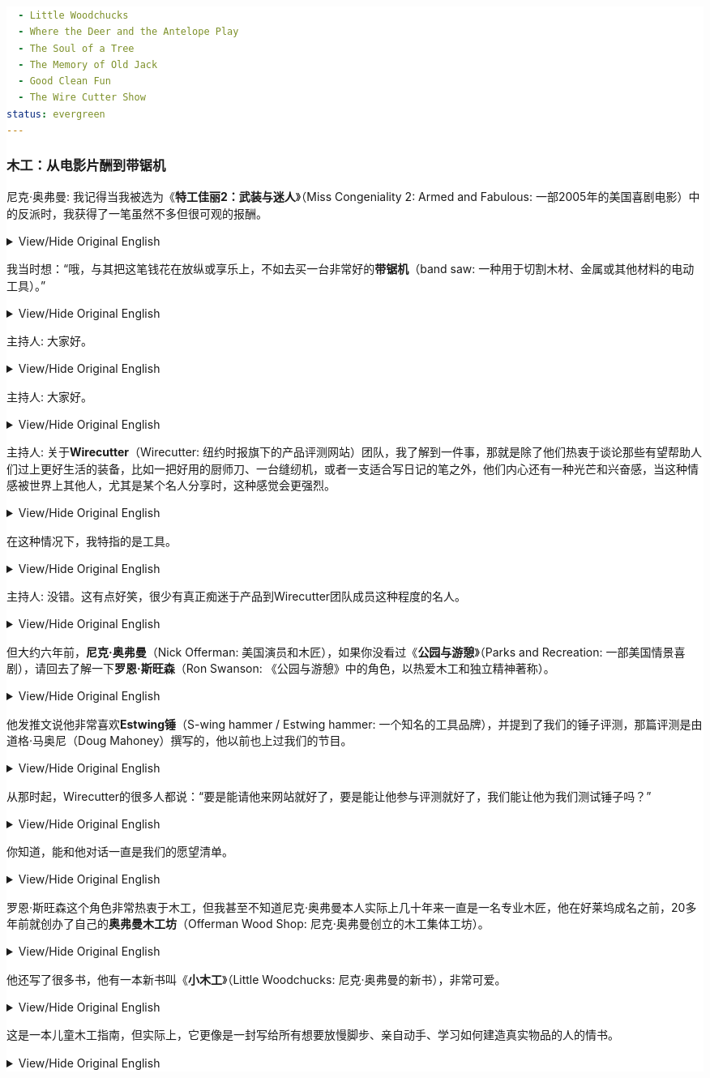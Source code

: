 ```yaml
  - Little Woodchucks
  - Where the Deer and the Antelope Play
  - The Soul of a Tree
  - The Memory of Old Jack
  - Good Clean Fun
  - The Wire Cutter Show
status: evergreen
---
```

### 木工：从电影片酬到带锯机

尼克·奥弗曼: 我记得当我被选为《**特工佳丽2：武装与迷人**》（Miss Congeniality 2: Armed and Fabulous: 一部2005年的美国喜剧电影）中的反派时，我获得了一笔虽然不多但很可观的报酬。
<details><summary>View/Hide Original English</summary></details>

我当时想：“哦，与其把这笔钱花在放纵或享乐上，不如去买一台非常好的**带锯机**（band saw: 一种用于切割木材、金属或其他材料的电动工具）。”
<details><summary>View/Hide Original English</summary></details>

主持人: 大家好。
<details><summary>View/Hide Original English</summary></details>

主持人: 大家好。
<details><summary>View/Hide Original English</summary></details>

主持人: 关于**Wirecutter**（Wirecutter: 纽约时报旗下的产品评测网站）团队，我了解到一件事，那就是除了他们热衷于谈论那些有望帮助人们过上更好生活的装备，比如一把好用的厨师刀、一台缝纫机，或者一支适合写日记的笔之外，他们内心还有一种光芒和兴奋感，当这种情感被世界上其他人，尤其是某个名人分享时，这种感觉会更强烈。
<details><summary>View/Hide Original English</summary></details>

在这种情况下，我特指的是工具。
<details><summary>View/Hide Original English</summary></details>

主持人: 没错。这有点好笑，很少有真正痴迷于产品到Wirecutter团队成员这种程度的名人。
<details><summary>View/Hide Original English</summary></details>

但大约六年前，**尼克·奥弗曼**（Nick Offerman: 美国演员和木匠），如果你没看过《**公园与游憩**》（Parks and Recreation: 一部美国情景喜剧），请回去了解一下**罗恩·斯旺森**（Ron Swanson: 《公园与游憩》中的角色，以热爱木工和独立精神著称）。
<details><summary>View/Hide Original English</summary></details>

他发推文说他非常喜欢**Estwing锤**（S-wing hammer / Estwing hammer: 一个知名的工具品牌），并提到了我们的锤子评测，那篇评测是由道格·马奥尼（Doug Mahoney）撰写的，他以前也上过我们的节目。
<details><summary>View/Hide Original English</summary></details>

从那时起，Wirecutter的很多人都说：“要是能请他来网站就好了，要是能让他参与评测就好了，我们能让他为我们测试锤子吗？”
<details><summary>View/Hide Original English</summary></details>

你知道，能和他对话一直是我们的愿望清单。
<details><summary>View/Hide Original English</summary></details>

罗恩·斯旺森这个角色非常热衷于木工，但我甚至不知道尼克·奥弗曼本人实际上几十年来一直是一名专业木匠，他在好莱坞成名之前，20多年前就创办了自己的**奥弗曼木工坊**（Offerman Wood Shop: 尼克·奥弗曼创立的木工集体工坊）。
<details><summary>View/Hide Original English</summary></details>

他还写了很多书，他有一本新书叫《**小木工**》（Little Woodchucks: 尼克·奥弗曼的新书），非常可爱。
<details><summary>View/Hide Original English</summary></details>

这是一本儿童木工指南，但实际上，它更像是一封写给所有想要放慢脚步、亲自动手、学习如何建造真实物品的人的情书。
<details><summary>View/Hide Original English</summary></details>
